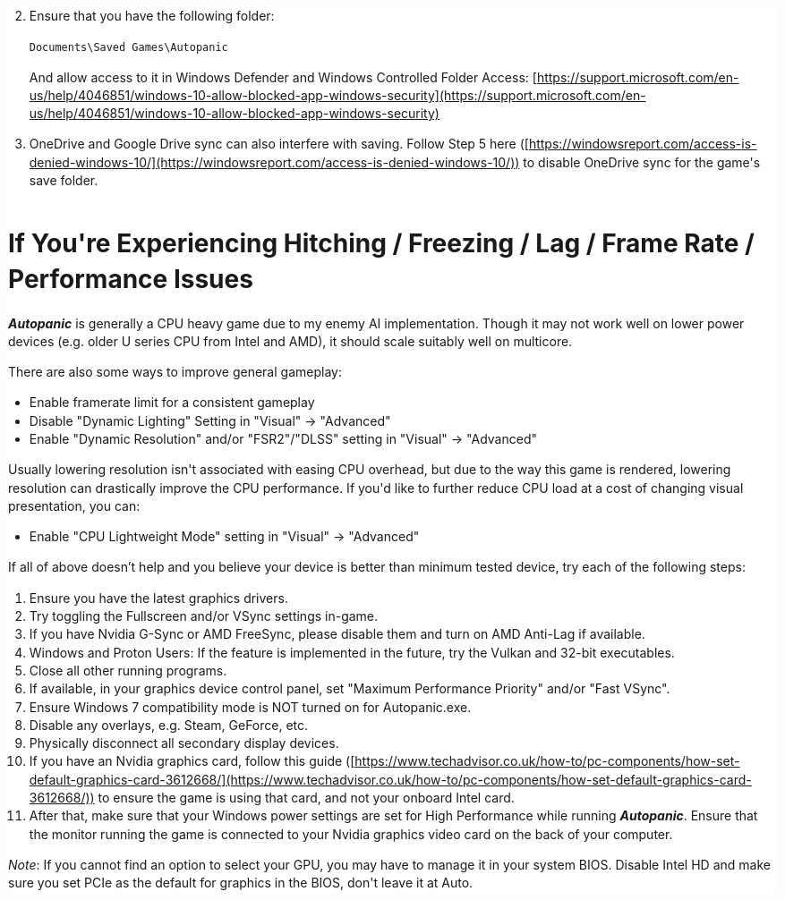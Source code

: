 2. Ensure that you have the following folder: 

    `Documents\Saved Games\Autopanic`

    And allow access to it in Windows Defender and Windows Controlled Folder Access: [https://support.microsoft.com/en-us/help/4046851/windows-10-allow-blocked-app-windows-security](https://support.microsoft.com/en-us/help/4046851/windows-10-allow-blocked-app-windows-security)

3. OneDrive and Google Drive sync can also interfere with saving. Follow Step 5 here ([https://windowsreport.com/access-is-denied-windows-10/](https://windowsreport.com/access-is-denied-windows-10/)) to disable OneDrive sync for the game's save folder.

# If You're Experiencing Hitching / Freezing / Lag / Frame Rate / Performance Issues

***Autopanic*** is generally a CPU heavy game due to my enemy AI implementation. Though it may not work well on lower power devices (e.g. older U series CPU from Intel and AMD), it should scale suitably well on multicore.

There are also some ways to improve general gameplay:

- Enable framerate limit for a consistent gameplay
- Disable "Dynamic Lighting" Setting in "Visual" → "Advanced"
- Enable "Dynamic Resolution" and/or "FSR2"/"DLSS" setting in "Visual" → "Advanced"

Usually lowering resolution isn't associated with easing CPU overhead, but due to the way this game is rendered, lowering resolution can drastically improve the CPU performance. If you'd like to further reduce CPU load at a cost of changing visual presentation, you can:

- Enable "CPU Lightweight Mode" setting in "Visual" → "Advanced"

If all of above doesn’t help and you believe your device is better than minimum tested device, try each of the following steps:

1. Ensure you have the latest graphics drivers.
2. Try toggling the Fullscreen and/or VSync settings in-game.
3. If you have Nvidia G-Sync or AMD FreeSync, please disable them and turn on AMD Anti-Lag if available.
4. Windows and Proton Users: If the feature is implemented in the future, try the Vulkan and 32-bit executables.
5. Close all other running programs.
6. If available, in your graphics device control panel, set "Maximum Performance Priority" and/or "Fast VSync".
7. Ensure Windows 7 compatibility mode is NOT turned on for Autopanic.exe.
8. Disable any overlays, e.g. Steam, GeForce, etc.
9. Physically disconnect all secondary display devices.
10. If you have an Nvidia graphics card, follow this guide ([https://www.techadvisor.co.uk/how-to/pc-components/how-set-default-graphics-card-3612668/](https://www.techadvisor.co.uk/how-to/pc-components/how-set-default-graphics-card-3612668/))  to ensure the game is using that card, and not your onboard Intel card.
11. After that, make sure that your Windows power settings are set for High Performance while running ***Autopanic***. Ensure that the monitor running the game is connected to your Nvidia graphics video card on the back of your computer.

*Note*: If you cannot find an option to select your GPU, you may have to manage it in your system BIOS. Disable Intel HD and make sure you set PCIe as the default for graphics in the BIOS, don't leave it at Auto.
